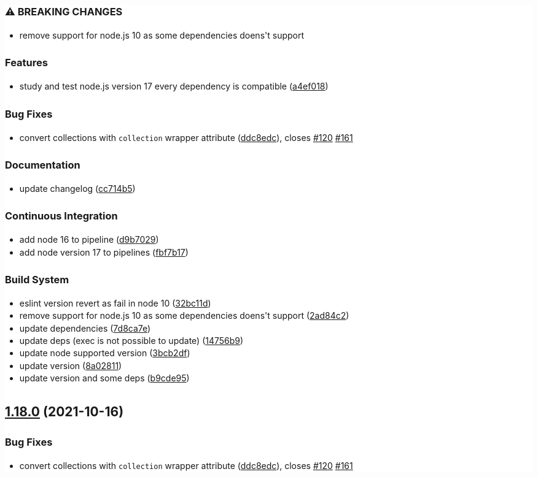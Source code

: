 ### ⚠ BREAKING CHANGES

- remove support for node.js 10 as some dependencies doens't support

### Features

- study and test node.js version 17 every dependency is compatible ([a4ef018](https://github.com/joolfe/postman-to-openapi/commit/a4ef01849cfdf5e0e7c3b6cb37430e527d2cfd67))

### Bug Fixes

- convert collections with `collection` wrapper attribute ([ddc8edc](https://github.com/joolfe/postman-to-openapi/commit/ddc8edcc752f062117db4a9e59ffded89898f2d8)), closes [#120](https://github.com/joolfe/postman-to-openapi/issues/120) [#161](https://github.com/joolfe/postman-to-openapi/issues/161)

### Documentation

- update changelog ([cc714b5](https://github.com/joolfe/postman-to-openapi/commit/cc714b5d5b3833d22ed71328f6c4ef72135ab904))

### Continuous Integration

- add node 16 to pipeline ([d9b7029](https://github.com/joolfe/postman-to-openapi/commit/d9b7029e260185cb042915185cae14e680e244c4))
- add node version 17 to pipelines ([fbf7b17](https://github.com/joolfe/postman-to-openapi/commit/fbf7b17572a3dabd2ac53d722122e73fb02d4ad4))

### Build System

- eslint version revert as fail in node 10 ([32bc11d](https://github.com/joolfe/postman-to-openapi/commit/32bc11d77c7feb1b9dab6461c9e563d5267a51d8))
- remove support for node.js 10 as some dependencies doens't support ([2ad84c2](https://github.com/joolfe/postman-to-openapi/commit/2ad84c20bef25a3f33b35f011a91a20c8f3627b6))
- update dependencies ([7d8ca7e](https://github.com/joolfe/postman-to-openapi/commit/7d8ca7e9a49b597e5e9da799fda35ebdcbdfc57a))
- update deps (exec is not possible to update) ([14756b9](https://github.com/joolfe/postman-to-openapi/commit/14756b978684d737eecc15a6370e219c6b9cad5d))
- update node supported version ([3bcb2df](https://github.com/joolfe/postman-to-openapi/commit/3bcb2df35f425777c31553765996814b53d2be7f))
- update version ([8a02811](https://github.com/joolfe/postman-to-openapi/commit/8a028119c72d9a2bdd7ddb5fcf2b27fa8c531d25))
- update version and some deps ([b9cde95](https://github.com/joolfe/postman-to-openapi/commit/b9cde95db7ea37e1673e410c43d54997e3fed424))

## [1.18.0](https://github.com/joolfe/postman-to-openapi/compare/1.17.5...1.18.0) (2021-10-16)

### Bug Fixes

- convert collections with `collection` wrapper attribute ([ddc8edc](https://github.com/joolfe/postman-to-openapi/commit/ddc8edcc752f062117db4a9e59ffded89898f2d8)), closes [#120](https://github.com/joolfe/postman-to-openapi/issues/120) [#161](https://github.com/joolfe/postman-to-openapi/issues/161)
